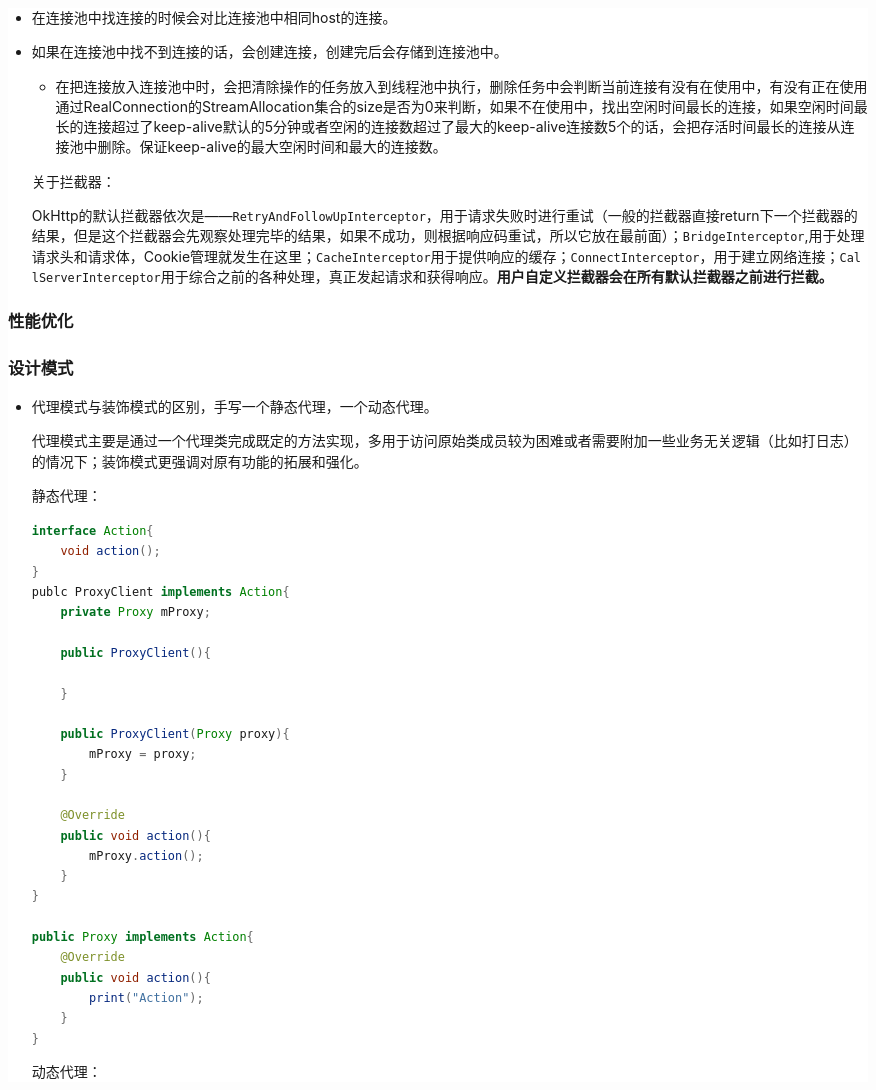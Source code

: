   - 在连接池中找连接的时候会对比连接池中相同host的连接。

- 如果在连接池中找不到连接的话，会创建连接，创建完后会存储到连接池中。
  
  - 在把连接放入连接池中时，会把清除操作的任务放入到线程池中执行，删除任务中会判断当前连接有没有在使用中，有没有正在使用通过RealConnection的StreamAllocation集合的size是否为0来判断，如果不在使用中，找出空闲时间最长的连接，如果空闲时间最长的连接超过了keep-alive默认的5分钟或者空闲的连接数超过了最大的keep-alive连接数5个的话，会把存活时间最长的连接从连接池中删除。保证keep-alive的最大空闲时间和最大的连接数。
  
  关于拦截器：
  
  OkHttp的默认拦截器依次是——`RetryAndFollowUpInterceptor`，用于请求失败时进行重试（一般的拦截器直接return下一个拦截器的结果，但是这个拦截器会先观察处理完毕的结果，如果不成功，则根据响应码重试，所以它放在最前面）；`BridgeInterceptor`,用于处理请求头和请求体，Cookie管理就发生在这里；`CacheInterceptor`用于提供响应的缓存；`ConnectInterceptor`，用于建立网络连接；`CallServerInterceptor`用于综合之前的各种处理，真正发起请求和获得响应。**用户自定义拦截器会在所有默认拦截器之前进行拦截。**

### 性能优化

### 设计模式

- 代理模式与装饰模式的区别，手写一个静态代理，一个动态代理。
  
  代理模式主要是通过一个代理类完成既定的方法实现，多用于访问原始类成员较为困难或者需要附加一些业务无关逻辑（比如打日志）的情况下；装饰模式更强调对原有功能的拓展和强化。
  
  静态代理：
  
  ```Java
  interface Action{
      void action();
  }
  publc ProxyClient implements Action{
      private Proxy mProxy;
  
      public ProxyClient(){
  
      }
  
      public ProxyClient(Proxy proxy){
          mProxy = proxy;
      }
  
      @Override
      public void action(){
          mProxy.action();
      }
  }
  
  public Proxy implements Action{
      @Override
      public void action(){
          print("Action");
      }
  } 
  ```
  
  动态代理：
  